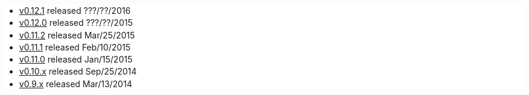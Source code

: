 - [v0.12.1](release-notes/TheGCCcoin/release-notes-0.12.1.md) released ???/??/2016
- [v0.12.0](release-notes/TheGCCcoin/release-notes-0.12.0.md) released ???/??/2015
- [v0.11.2](release-notes/TheGCCcoin/release-notes-0.11.2.md) released Mar/25/2015
- [v0.11.1](release-notes/TheGCCcoin/release-notes-0.11.1.md) released Feb/10/2015
- [v0.11.0](release-notes/TheGCCcoin/release-notes-0.11.0.md) released Jan/15/2015
- [v0.10.x](release-notes/TheGCCcoin/release-notes-0.10.0.md) released Sep/25/2014
- [v0.9.x](release-notes/TheGCCcoin/release-notes-0.9.0.md) released Mar/13/2014

